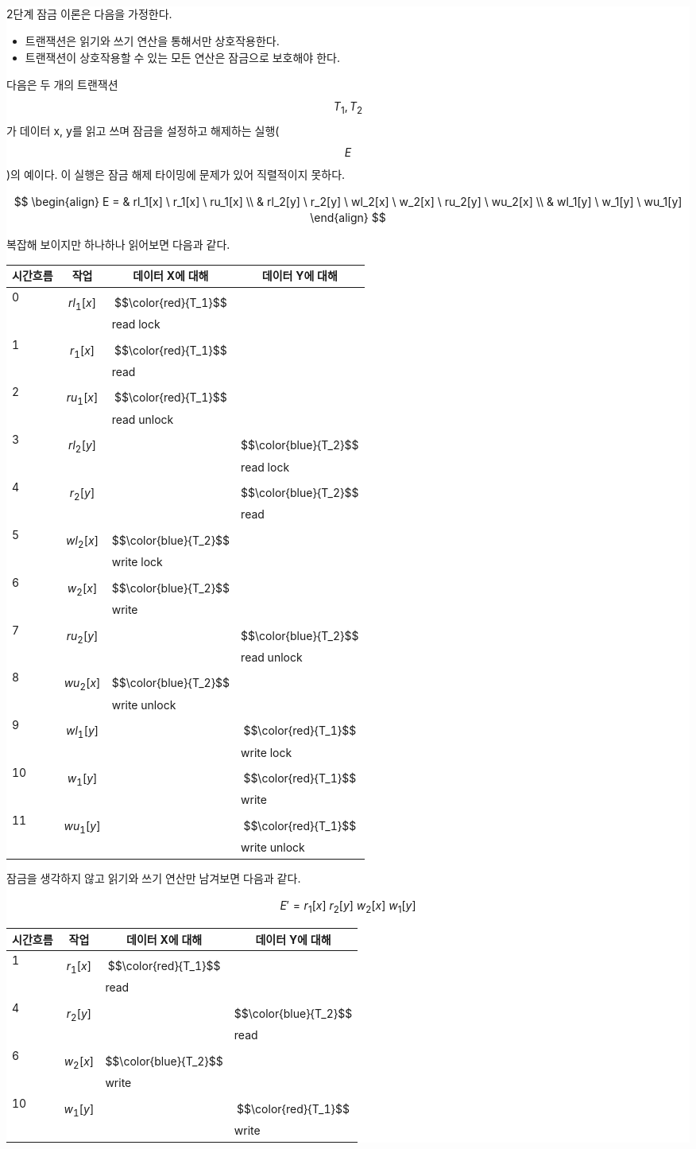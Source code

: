 2단계 잠금 이론은 다음을 가정한다.

* 트랜잭션은 읽기와 쓰기 연산을 통해서만 상호작용한다.
* 트랜잭션이 상호작용할 수 있는 모든 연산은 잠금으로 보호해야 한다.

다음은 두 개의 트랜잭션 $$T_1, T_2$$가 데이터 x, y를 읽고 쓰며 잠금을 설정하고 해제하는 실행($$E$$)의 예이다.
이 실행은 잠금 해제 타이밍에 문제가 있어 직렬적이지 못하다.

$$
\begin{align}
E =
    & rl_1[x] \ r_1[x] \ ru_1[x] \\
    & rl_2[y] \ r_2[y] \ wl_2[x] \ w_2[x] \ ru_2[y] \ wu_2[x] \\
    & wl_1[y] \ w_1[y] \ wu_1[y]
\end{align}
$$

복잡해 보이지만 하나하나 읽어보면 다음과 같다.

| 시간흐름 | 작업        | 데이터 X에 대해                    | 데이터 Y에 대해                   |
|----------|-------------|------------------------------------|-----------------------------------|
| 0        | $$rl_1[x]$$ | $$\color{red}{T_1}$$ read lock     |                                   |
| 1        | $$r_1[x]$$  | $$\color{red}{T_1}$$ read          |                                   |
| 2        | $$ru_1[x]$$ | $$\color{red}{T_1}$$ read unlock   |                                   |
| 3        | $$rl_2[y]$$ |                                    | $$\color{blue}{T_2}$$ read lock   |
| 4        | $$r_2[y]$$  |                                    | $$\color{blue}{T_2}$$ read        |
| 5        | $$wl_2[x]$$ | $$\color{blue}{T_2}$$ write lock   |                                   |
| 6        | $$w_2[x]$$  | $$\color{blue}{T_2}$$ write        |                                   |
| 7        | $$ru_2[y]$$ |                                    | $$\color{blue}{T_2}$$ read unlock |
| 8        | $$wu_2[x]$$ | $$\color{blue}{T_2}$$ write unlock |                                   |
| 9        | $$wl_1[y]$$ |                                    | $$\color{red}{T_1}$$ write lock   |
| 10       | $$w_1[y]$$  |                                    | $$\color{red}{T_1}$$ write        |
| 11       | $$wu_1[y]$$ |                                    | $$\color{red}{T_1}$$ write unlock |

잠금을 생각하지 않고 읽기와 쓰기 연산만 남겨보면 다음과 같다.

$$ E' = r_1[x] \ r_2[y] \ w_2[x] \ w_1[y] $$

| 시간흐름 | 작업        | 데이터 X에 대해                    | 데이터 Y에 대해                   |
|----------|-------------|------------------------------------|-----------------------------------|
| 1        | $$r_1[x]$$  | $$\color{red}{T_1}$$ read          |                                   |
| 4        | $$r_2[y]$$  |                                    | $$\color{blue}{T_2}$$ read        |
| 6        | $$w_2[x]$$  | $$\color{blue}{T_2}$$ write        |                                   |
| 10       | $$w_1[y]$$  |                                    | $$\color{red}{T_1}$$ write        |


[^bernstein-concept]: 트랜잭션 처리의 원리. 6 잠금. 185쪽.
[^bernstein-2lock]: 트랜잭션 처리의 원리. 6 잠금. 188쪽.
[^bernstein-deadlock]: 트랜잭션 처리의 원리. 6.3 데드락. 197쪽.
[^bernstein-victim]: 트랜잭션 처리의 원리. 6.3 데드락. 200쪽.
[^bernstein-6-3]: 트랜잭션 처리의 원리. 6.3장.
[^db-internals-144]: 데이터베이스 인터널스. 5장. 144쪽.